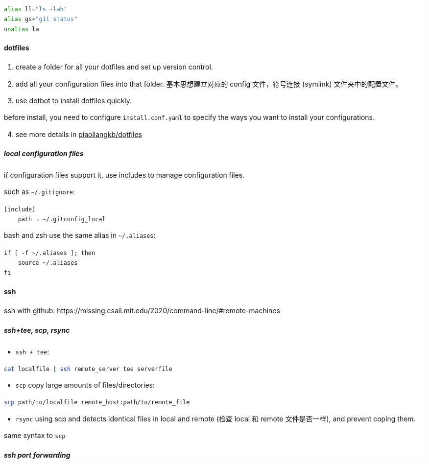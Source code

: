 ```bash
alias ll="ls -lah"
alias gs="git status"
unalias la
```

#### dotfiles

1. create a folder for all your dotfiles and set up version control.

2. add all your configuration files into that folder. 基本思想建立对应的 config 文件，符号连接 (symlink) 文件夹中的配置文件。

3. use [dotbot](https://github.com/anishathalye/dotbot) to install dotfiles quickly.

before install, you need to configure `install.conf.yaml` to specify the ways you want to install your configurations. 

4. see more details in [piaoliangkb/dotfiles](https://github.com/piaoliangkb/dotfiles)

##### local configuration files

if configuration files support it, use includes to manage configuration files.

such as `~/.gitignore`:

```
[include]
    path = ~/.gitconfig_local
```

bash and zsh use the same alias in `~/.aliases`:

```
if [ -f ~/.aliases ]; then
    source ~/.aliases
fi
```

#### ssh

ssh with github: https://missing.csail.mit.edu/2020/command-line/#remote-machines

##### ssh+tee, scp, rsync

- `ssh + tee`:

```bash
cat localfile | ssh remote_server tee serverfile
```

- `scp` copy large amounts of files/directories:

```bash
scp path/to/localfile remote_host:path/to/remote_file
```

- `rsync` using scp and detects identical files in local and remote (检查 local 和 remote 文件是否一样), and prevent coping them.

same syntax to `scp`

##### ssh port forwarding
